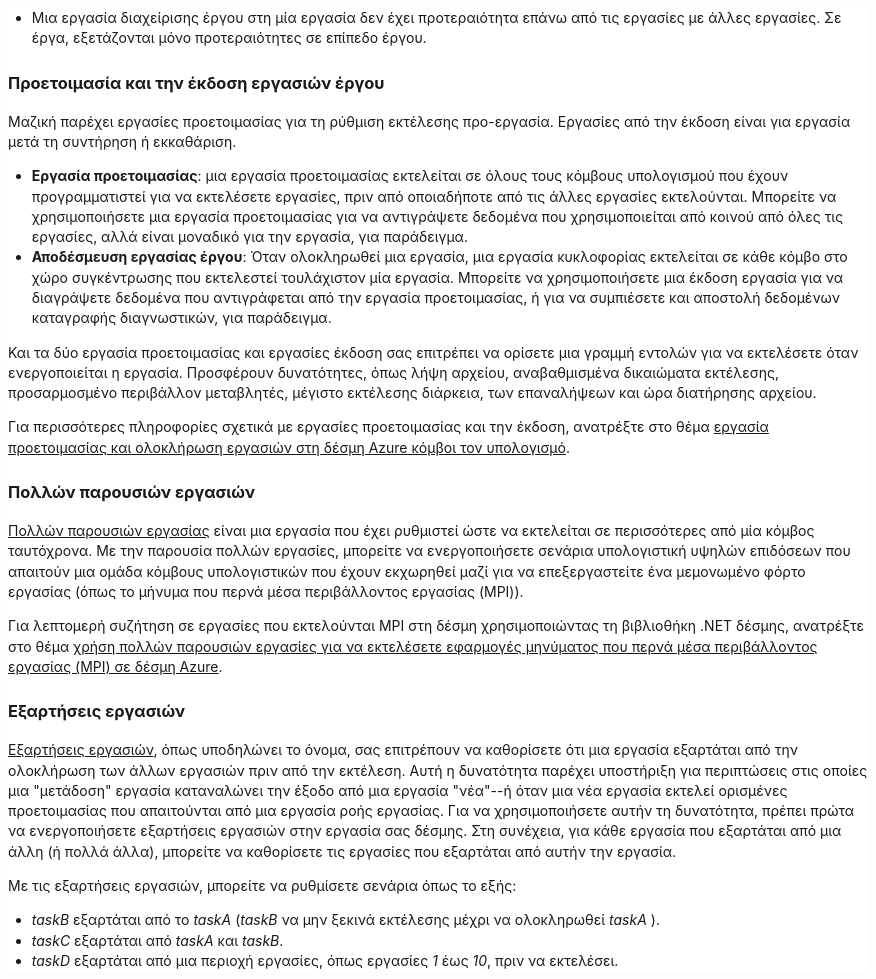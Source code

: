 - Μια εργασία διαχείρισης έργου στη μία εργασία δεν έχει προτεραιότητα επάνω από τις εργασίες με άλλες εργασίες. Σε έργα, εξετάζονται μόνο προτεραιότητες σε επίπεδο έργου.

### <a name="job-preparation-and-release-tasks"></a>Προετοιμασία και την έκδοση εργασιών έργου

Μαζική παρέχει εργασίες προετοιμασίας για τη ρύθμιση εκτέλεσης προ-εργασία. Εργασίες από την έκδοση είναι για εργασία μετά τη συντήρηση ή εκκαθάριση.

- **Εργασία προετοιμασίας**: μια εργασία προετοιμασίας εκτελείται σε όλους τους κόμβους υπολογισμού που έχουν προγραμματιστεί για να εκτελέσετε εργασίες, πριν από οποιαδήποτε από τις άλλες εργασίες εκτελούνται. Μπορείτε να χρησιμοποιήσετε μια εργασία προετοιμασίας για να αντιγράψετε δεδομένα που χρησιμοποιείται από κοινού από όλες τις εργασίες, αλλά είναι μοναδικό για την εργασία, για παράδειγμα.
- **Αποδέσμευση εργασίας έργου**: Όταν ολοκληρωθεί μια εργασία, μια εργασία κυκλοφορίας εκτελείται σε κάθε κόμβο στο χώρο συγκέντρωσης που εκτελεστεί τουλάχιστον μία εργασία. Μπορείτε να χρησιμοποιήσετε μια έκδοση εργασία για να διαγράψετε δεδομένα που αντιγράφεται από την εργασία προετοιμασίας, ή για να συμπιέσετε και αποστολή δεδομένων καταγραφής διαγνωστικών, για παράδειγμα.

Και τα δύο εργασία προετοιμασίας και εργασίες έκδοση σας επιτρέπει να ορίσετε μια γραμμή εντολών για να εκτελέσετε όταν ενεργοποιείται η εργασία. Προσφέρουν δυνατότητες, όπως λήψη αρχείου, αναβαθμισμένα δικαιώματα εκτέλεσης, προσαρμοσμένο περιβάλλον μεταβλητές, μέγιστο εκτέλεσης διάρκεια, των επαναλήψεων και ώρα διατήρησης αρχείου.

Για περισσότερες πληροφορίες σχετικά με εργασίες προετοιμασίας και την έκδοση, ανατρέξτε στο θέμα [εργασία προετοιμασίας και ολοκλήρωση εργασιών στη δέσμη Azure κόμβοι τον υπολογισμό](batch-job-prep-release.md).

### <a name="multi-instance-task"></a>Πολλών παρουσιών εργασιών

[Πολλών παρουσιών εργασίας](batch-mpi.md) είναι μια εργασία που έχει ρυθμιστεί ώστε να εκτελείται σε περισσότερες από μία κόμβος ταυτόχρονα. Με την παρουσία πολλών εργασίες, μπορείτε να ενεργοποιήσετε σενάρια υπολογιστική υψηλών επιδόσεων που απαιτούν μια ομάδα κόμβους υπολογιστικών που έχουν εκχωρηθεί μαζί για να επεξεργαστείτε ένα μεμονωμένο φόρτο εργασίας (όπως το μήνυμα που περνά μέσα περιβάλλοντος εργασίας (MPI)).

Για λεπτομερή συζήτηση σε εργασίες που εκτελούνται MPI στη δέσμη χρησιμοποιώντας τη βιβλιοθήκη .NET δέσμης, ανατρέξτε στο θέμα [χρήση πολλών παρουσιών εργασίες για να εκτελέσετε εφαρμογές μηνύματος που περνά μέσα περιβάλλοντος εργασίας (MPI) σε δέσμη Azure](batch-mpi.md).

### <a name="task-dependencies"></a>Εξαρτήσεις εργασιών

[Εξαρτήσεις εργασιών](batch-task-dependencies.md), όπως υποδηλώνει το όνομα, σας επιτρέπουν να καθορίσετε ότι μια εργασία εξαρτάται από την ολοκλήρωση των άλλων εργασιών πριν από την εκτέλεση. Αυτή η δυνατότητα παρέχει υποστήριξη για περιπτώσεις στις οποίες μια "μετάδοση" εργασία καταναλώνει την έξοδο από μια εργασία "νέα"--ή όταν μια νέα εργασία εκτελεί ορισμένες προετοιμασίας που απαιτούνται από μια εργασία ροής εργασίας. Για να χρησιμοποιήσετε αυτήν τη δυνατότητα, πρέπει πρώτα να ενεργοποιήσετε εξαρτήσεις εργασιών στην εργασία σας δέσμης. Στη συνέχεια, για κάθε εργασία που εξαρτάται από μια άλλη (ή πολλά άλλα), μπορείτε να καθορίσετε τις εργασίες που εξαρτάται από αυτήν την εργασία.

Με τις εξαρτήσεις εργασιών, μπορείτε να ρυθμίσετε σενάρια όπως το εξής:

* *taskB* εξαρτάται από το *taskA* (*taskB* να μην ξεκινά εκτέλεσης μέχρι να ολοκληρωθεί *taskA* ).
* *taskC* εξαρτάται από *taskA* και *taskB*.
* *taskD* εξαρτάται από μια περιοχή εργασίες, όπως εργασίες *1* έως *10*, πριν να εκτελέσει.

